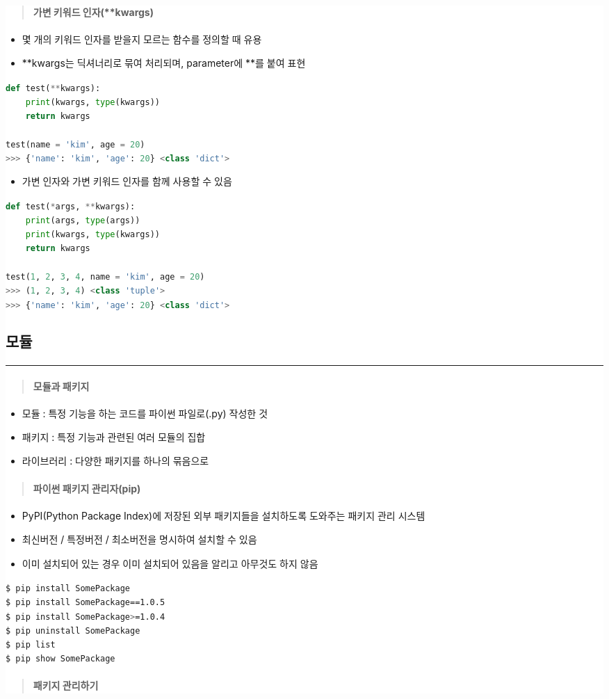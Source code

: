 > #### 가변 키워드 인자(**kwargs)

- 몇 개의 키워드 인자를 받을지 모르는 함수를 정의할 때 유용

- **kwargs는 딕셔너리로 묶여 처리되며, parameter에 **를 붙여 표현

```python
def test(**kwargs):
    print(kwargs, type(kwargs))
    return kwargs

test(name = 'kim', age = 20)
>>> {'name': 'kim', 'age': 20} <class 'dict'>
```

- 가변 인자와 가변 키워드 인자를 함께 사용할 수 있음

```python
def test(*args, **kwargs):
    print(args, type(args))
    print(kwargs, type(kwargs))
    return kwargs

test(1, 2, 3, 4, name = 'kim', age = 20)
>>> (1, 2, 3, 4) <class 'tuple'>
>>> {'name': 'kim', 'age': 20} <class 'dict'>
```



## 모듈

---

> #### 모듈과 패키지

- 모듈 : 특정 기능을 하는 코드를 파이썬 파일로(.py) 작성한 것

- 패키지 : 특정 기능과 관련된 여러 모듈의 집합

- 라이브러리 : 다양한 패키지를 하나의 묶음으로

> #### 파이썬 패키지 관리자(pip)

- PyPI(Python Package Index)에 저장된 외부 패키지들을 설치하도록 도와주는 패키지 관리 시스템

- 최신버전 / 특정버전 / 최소버전을 명시하여 설치할 수 있음

- 이미 설치되어 있는 경우 이미 설치되어 있음을 알리고 아무것도 하지 않음

```bash
$ pip install SomePackage
$ pip install SomePackage==1.0.5
$ pip install SomePackage>=1.0.4
$ pip uninstall SomePackage
$ pip list
$ pip show SomePackage
```

> #### 패키지 관리하기
